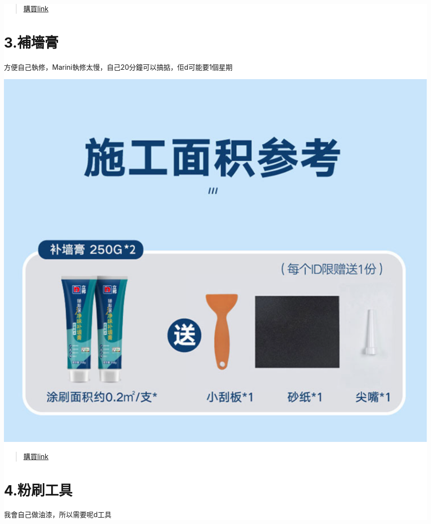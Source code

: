 > [購買link](https://item.jd.com/100015846331.html)

# 3.補墻膏

方便自己執修，Marini執修太慢，自己20分鐘可以搞掂，佢d可能要1個星期

![](../images/tools/3.png)

> [購買link](https://item.jd.com/100017436006.html)

# 4.粉刷工具

我會自己做油漆，所以需要呢d工具

